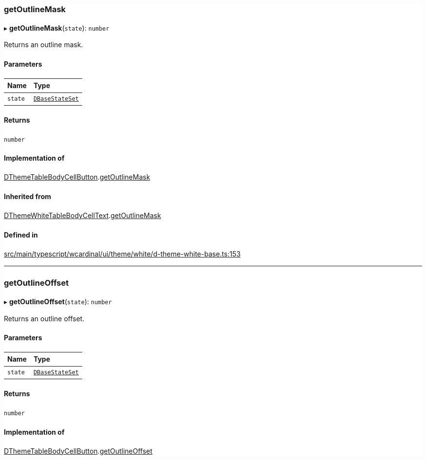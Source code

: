 ### getOutlineMask

▸ **getOutlineMask**(`state`): `number`

Returns an outline mask.

#### Parameters

| Name | Type |
| :------ | :------ |
| `state` | [`DBaseStateSet`](../interfaces/DBaseStateSet.md) |

#### Returns

`number`

#### Implementation of

[DThemeTableBodyCellButton](../interfaces/DThemeTableBodyCellButton.md).[getOutlineMask](../interfaces/DThemeTableBodyCellButton.md#getoutlinemask)

#### Inherited from

[DThemeWhiteTableBodyCellText](DThemeWhiteTableBodyCellText.md).[getOutlineMask](DThemeWhiteTableBodyCellText.md#getoutlinemask)

#### Defined in

[src/main/typescript/wcardinal/ui/theme/white/d-theme-white-base.ts:153](https://github.com/winter-cardinal/winter-cardinal-ui/blob/v0.160.0/src/main/typescript/wcardinal/ui/theme/white/d-theme-white-base.ts#L153)

___

### getOutlineOffset

▸ **getOutlineOffset**(`state`): `number`

Returns an outline offset.

#### Parameters

| Name | Type |
| :------ | :------ |
| `state` | [`DBaseStateSet`](../interfaces/DBaseStateSet.md) |

#### Returns

`number`

#### Implementation of

[DThemeTableBodyCellButton](../interfaces/DThemeTableBodyCellButton.md).[getOutlineOffset](../interfaces/DThemeTableBodyCellButton.md#getoutlineoffset)
